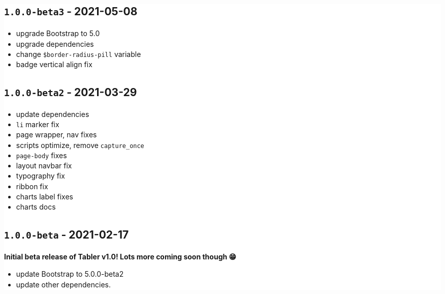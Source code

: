 ## `1.0.0-beta3` - 2021-05-08

- upgrade Bootstrap to 5.0
- upgrade dependencies
- change `$border-radius-pill` variable
- badge vertical align fix


## `1.0.0-beta2` - 2021-03-29

- update dependencies
- `li` marker fix
- page wrapper, nav fixes
- scripts optimize, remove `capture_once`
- `page-body` fixes
- layout navbar fix
- typography fix
- ribbon fix
- charts label fixes
- charts docs


## `1.0.0-beta` - 2021-02-17

**Initial beta release of Tabler v1.0! Lots more coming soon though 😁**

- update Bootstrap to 5.0.0-beta2
- update other dependencies.
